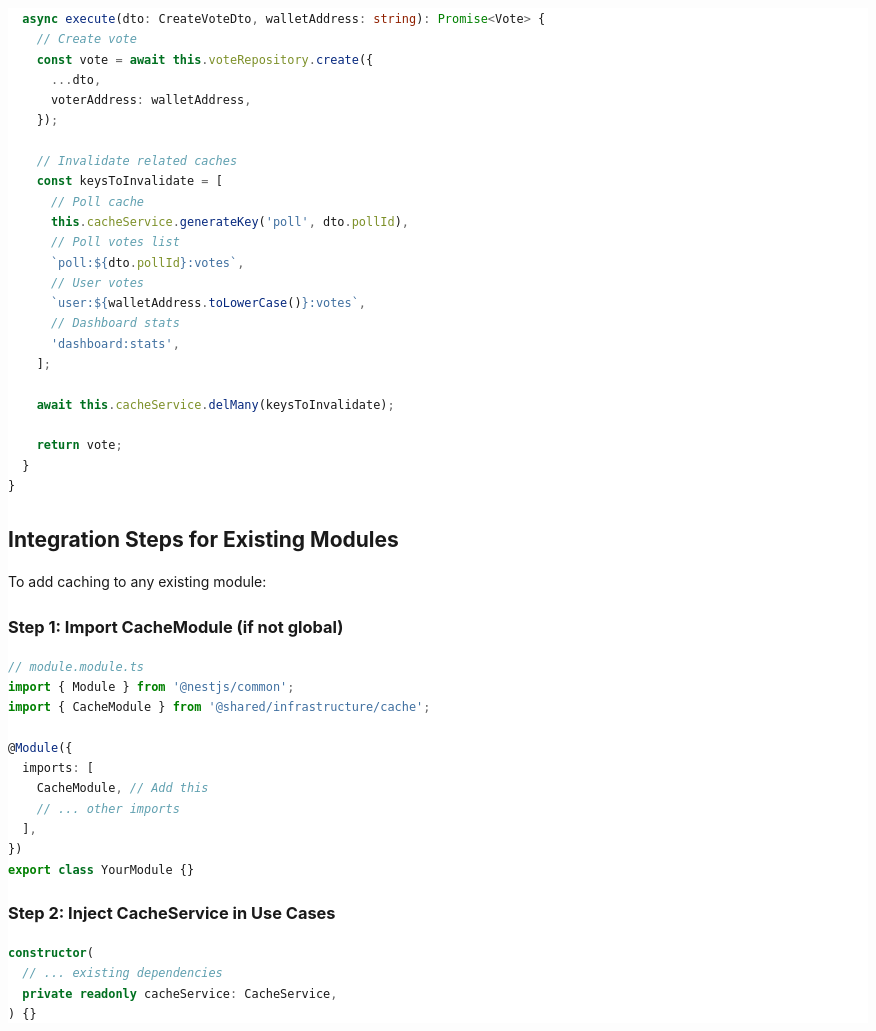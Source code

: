```typescript
  async execute(dto: CreateVoteDto, walletAddress: string): Promise<Vote> {
    // Create vote
    const vote = await this.voteRepository.create({
      ...dto,
      voterAddress: walletAddress,
    });

    // Invalidate related caches
    const keysToInvalidate = [
      // Poll cache
      this.cacheService.generateKey('poll', dto.pollId),
      // Poll votes list
      `poll:${dto.pollId}:votes`,
      // User votes
      `user:${walletAddress.toLowerCase()}:votes`,
      // Dashboard stats
      'dashboard:stats',
    ];

    await this.cacheService.delMany(keysToInvalidate);

    return vote;
  }
}
```

## Integration Steps for Existing Modules

To add caching to any existing module:

### Step 1: Import CacheModule (if not global)

```typescript
// module.module.ts
import { Module } from '@nestjs/common';
import { CacheModule } from '@shared/infrastructure/cache';

@Module({
  imports: [
    CacheModule, // Add this
    // ... other imports
  ],
})
export class YourModule {}
```

### Step 2: Inject CacheService in Use Cases

```typescript
constructor(
  // ... existing dependencies
  private readonly cacheService: CacheService,
) {}
```
